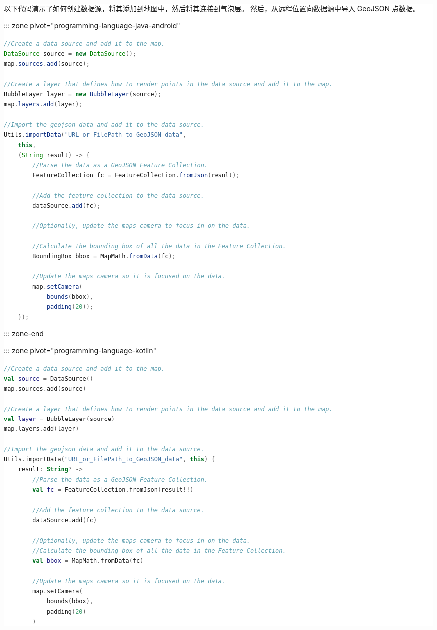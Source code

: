 以下代码演示了如何创建数据源，将其添加到地图中，然后将其连接到气泡层。 然后，从远程位置向数据源中导入 GeoJSON 点数据。

::: zone pivot="programming-language-java-android"

```java
//Create a data source and add it to the map.
DataSource source = new DataSource();
map.sources.add(source);

//Create a layer that defines how to render points in the data source and add it to the map.
BubbleLayer layer = new BubbleLayer(source);
map.layers.add(layer);

//Import the geojson data and add it to the data source.
Utils.importData("URL_or_FilePath_to_GeoJSON_data",
    this,
    (String result) -> {
        //Parse the data as a GeoJSON Feature Collection.
        FeatureCollection fc = FeatureCollection.fromJson(result);

        //Add the feature collection to the data source.
        dataSource.add(fc);

        //Optionally, update the maps camera to focus in on the data.

        //Calculate the bounding box of all the data in the Feature Collection.
        BoundingBox bbox = MapMath.fromData(fc);

        //Update the maps camera so it is focused on the data.
        map.setCamera(
            bounds(bbox),
            padding(20));
    });
```

::: zone-end

::: zone pivot="programming-language-kotlin"

```kotlin
//Create a data source and add it to the map.
val source = DataSource()
map.sources.add(source)

//Create a layer that defines how to render points in the data source and add it to the map.
val layer = BubbleLayer(source)
map.layers.add(layer)

//Import the geojson data and add it to the data source.
Utils.importData("URL_or_FilePath_to_GeoJSON_data", this) { 
    result: String? ->
        //Parse the data as a GeoJSON Feature Collection.
        val fc = FeatureCollection.fromJson(result!!)
    
        //Add the feature collection to the data source.
        dataSource.add(fc)
    
        //Optionally, update the maps camera to focus in on the data.
        //Calculate the bounding box of all the data in the Feature Collection.
        val bbox = MapMath.fromData(fc)
    
        //Update the maps camera so it is focused on the data.
        map.setCamera(
            bounds(bbox),
            padding(20)
        )
```